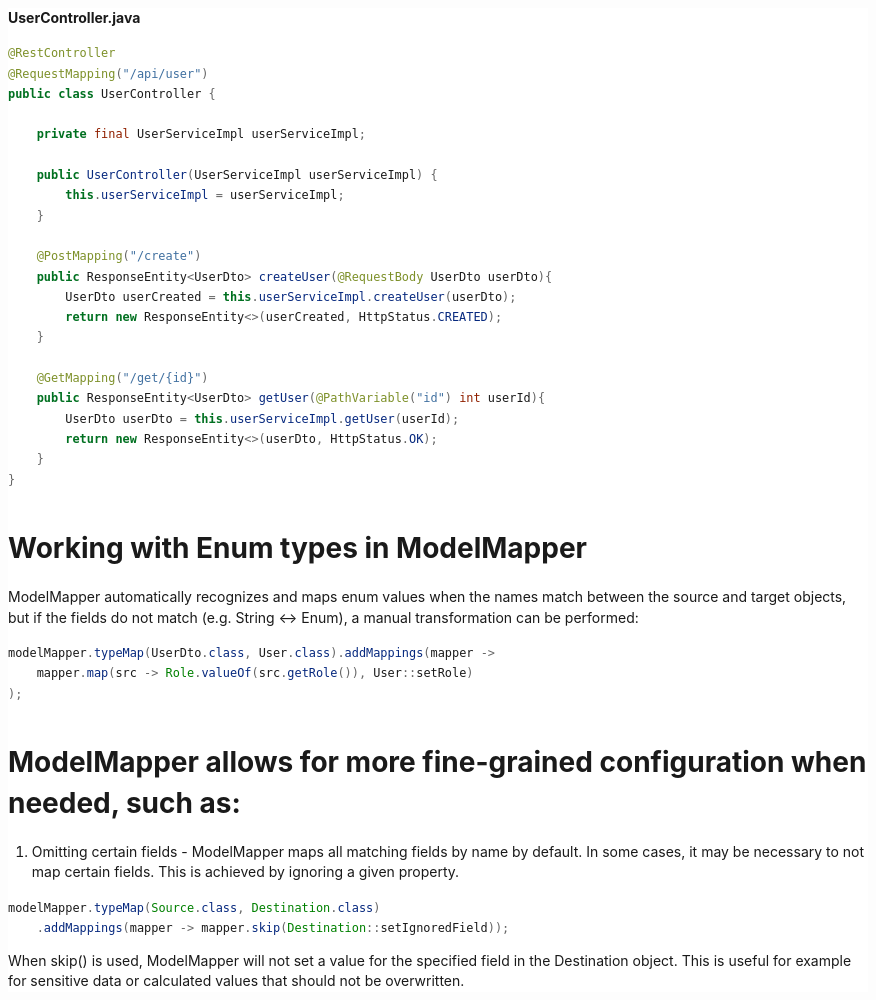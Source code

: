 **UserController.java**

```java
@RestController
@RequestMapping("/api/user")
public class UserController {
      
    private final UserServiceImpl userServiceImpl;

    public UserController(UserServiceImpl userServiceImpl) {
        this.userServiceImpl = userServiceImpl;
    }
      
    @PostMapping("/create")
    public ResponseEntity<UserDto> createUser(@RequestBody UserDto userDto){
        UserDto userCreated = this.userServiceImpl.createUser(userDto);
        return new ResponseEntity<>(userCreated, HttpStatus.CREATED);
    }
      
    @GetMapping("/get/{id}")
    public ResponseEntity<UserDto> getUser(@PathVariable("id") int userId){
        UserDto userDto = this.userServiceImpl.getUser(userId);
        return new ResponseEntity<>(userDto, HttpStatus.OK);
    }
}
```

# Working with Enum types in ModelMapper

ModelMapper automatically recognizes and maps enum values ​​when the names match between the source and target objects, but if the fields do not match (e.g. String ↔ Enum), a manual transformation can be performed:

```java
modelMapper.typeMap(UserDto.class, User.class).addMappings(mapper ->
    mapper.map(src -> Role.valueOf(src.getRole()), User::setRole)
);
```

# ModelMapper allows for more fine-grained configuration when needed, such as:

1. Omitting certain fields - ModelMapper maps all matching fields by name by default. In some cases, it may be necessary to not map certain fields. This is achieved by ignoring a given property.
   
```java
modelMapper.typeMap(Source.class, Destination.class)
    .addMappings(mapper -> mapper.skip(Destination::setIgnoredField));
```

When skip() is used, ModelMapper will not set a value for the specified field in the Destination object. This is useful for example for sensitive data or calculated values ​​that should not be overwritten.
